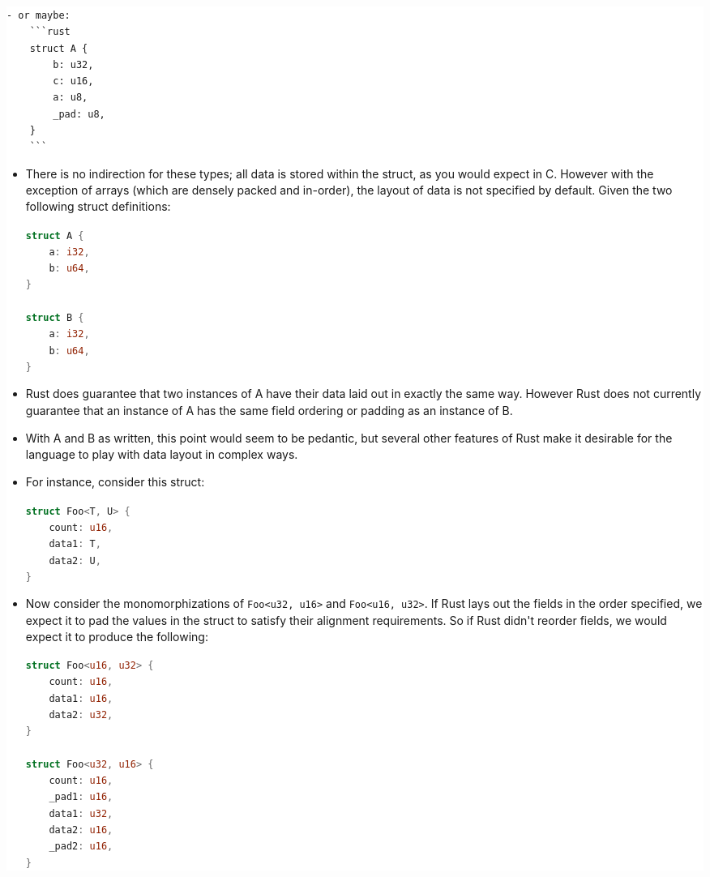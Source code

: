     - or maybe:
        ```rust
        struct A {
            b: u32,
            c: u16,
            a: u8,
            _pad: u8,
        }
        ```

- There is no indirection for these types; all data is stored within the struct, as you would expect in C. However with the exception of arrays (which are densely packed and in-order), the layout of data is not specified by default. Given the two following struct definitions:

    ```rust
    struct A {
        a: i32,
        b: u64,
    }

    struct B {
        a: i32,
        b: u64,
    }
    ```

- Rust does guarantee that two instances of A have their data laid out in exactly the same way. However Rust does not currently guarantee that an instance of A has the same field ordering or padding as an instance of B.

- With A and B as written, this point would seem to be pedantic, but several other features of Rust make it desirable for the language to play with data layout in complex ways.

- For instance, consider this struct:

    ```rust
    struct Foo<T, U> {
        count: u16,
        data1: T,
        data2: U,
    }
    ```

- Now consider the monomorphizations of `Foo<u32, u16>` and `Foo<u16, u32>`. If Rust lays out the fields in the order specified, we expect it to pad the values in the struct to satisfy their alignment requirements. So if Rust didn't reorder fields, we would expect it to produce the following:

    ```rust
    struct Foo<u16, u32> {
        count: u16,
        data1: u16,
        data2: u32,
    }

    struct Foo<u32, u16> {
        count: u16,
        _pad1: u16,
        data1: u32,
        data2: u16,
        _pad2: u16,
    }
    ```
